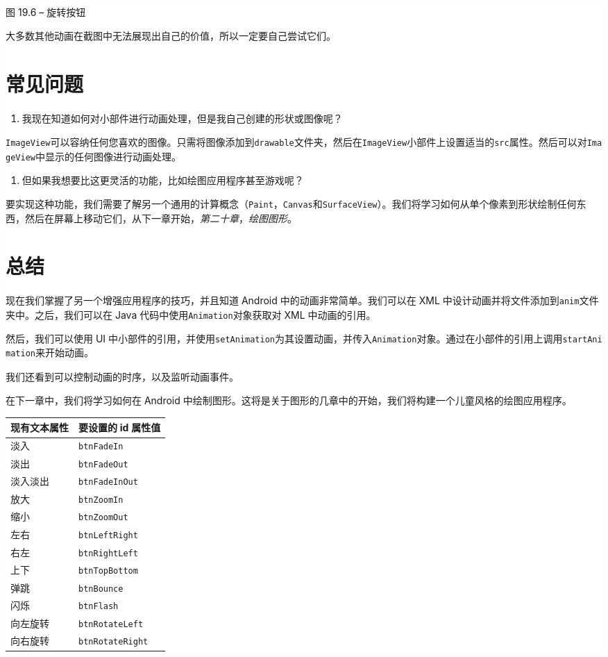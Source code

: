 图 19.6 – 旋转按钮

大多数其他动画在截图中无法展现出自己的价值，所以一定要自己尝试它们。

# 常见问题

1.  我现在知道如何对小部件进行动画处理，但是我自己创建的形状或图像呢？

`ImageView`可以容纳任何您喜欢的图像。只需将图像添加到`drawable`文件夹，然后在`ImageView`小部件上设置适当的`src`属性。然后可以对`ImageView`中显示的任何图像进行动画处理。

1.  但如果我想要比这更灵活的功能，比如绘图应用程序甚至游戏呢？

要实现这种功能，我们需要了解另一个通用的计算概念（`Paint`，`Canvas`和`SurfaceView`）。我们将学习如何从单个像素到形状绘制任何东西，然后在屏幕上移动它们，从下一章开始，*第二十章*，*绘图图形*。

# 总结

现在我们掌握了另一个增强应用程序的技巧，并且知道 Android 中的动画非常简单。我们可以在 XML 中设计动画并将文件添加到`anim`文件夹中。之后，我们可以在 Java 代码中使用`Animation`对象获取对 XML 中动画的引用。

然后，我们可以使用 UI 中小部件的引用，并使用`setAnimation`为其设置动画，并传入`Animation`对象。通过在小部件的引用上调用`startAnimation`来开始动画。

我们还看到可以控制动画的时序，以及监听动画事件。

在下一章中，我们将学习如何在 Android 中绘制图形。这将是关于图形的几章中的开始，我们将构建一个儿童风格的绘图应用程序。

| **现有文本属性** | **要设置的 id 属性值** |
| --- | --- |
| 淡入 | `btnFadeIn` |
| 淡出 | `btnFadeOut` |
| 淡入淡出 | `btnFadeInOut` |
| 放大 | `btnZoomIn` |
| 缩小 | `btnZoomOut` |
| 左右 | `btnLeftRight` |
| 右左 | `btnRightLeft` |
| 上下 | `btnTopBottom` |
| 弹跳 | `btnBounce` |
| 闪烁 | `btnFlash` |
| 向左旋转 | `btnRotateLeft` |
| 向右旋转 | `btnRotateRight` |
